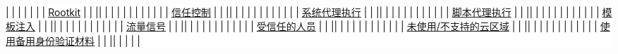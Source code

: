 |                                                                  |                                                                |                                                           |                                                       |                                                           |                                                                    | [Rootkit](Enterprise/Tactics/DefenseEvasion/index.md)                    |                                                                 |                                                             ||  |  |  |                |
|                                                                  |                                                                |                                                           |                                                       |                                                           |                                                                    | [信任控制](Enterprise/Tactics/DefenseEvasion/index.md)                    |                                                                 |                                                             ||  |  |  |                |
|                                                                  |                                                                |                                                           |                                                       |                                                           |                                                                    | [系统代理执行](Enterprise/Tactics/DefenseEvasion/index.md)                |                                                                 |                                                             ||  |  |  |                |
|                                                                  |                                                                |                                                           |                                                       |                                                           |                                                                    | [脚本代理执行](Enterprise/Tactics/DefenseEvasion/index.md)                |                                                                 |                                                             ||  |  |  |                |
|                                                                  |                                                                |                                                           |                                                       |                                                           |                                                                    | [模板注入](Enterprise/Tactics/DefenseEvasion/index.md)                   |                                                                 |                                                             ||  |  |  |                |
|                                                                  |                                                                |                                                           |                                                       |                                                           |                                                                    | [流量信号](Enterprise/Tactics/DefenseEvasion/index.md)                   |                                                                 |                                                             ||  |  |  |                |
|                                                                  |                                                                |                                                           |                                                       |                                                           |                                                                    | [受信任的人员](Enterprise/Tactics/DefenseEvasion/index.md)               |                                                                 |                                                             ||  |  |  |                |
|                                                                  |                                                                |                                                           |                                                       |                                                           |                                                                    | [未使用/不支持的云区域](Enterprise/Tactics/DefenseEvasion/index.md)       |                                                                 |                                                             ||  |  |  |                |
|                                                                  |                                                                |                                                           |                                                       |                                                           |                                                                    | [使用备用身份验证材料](Enterprise/Tactics/DefenseEvasion/index.md)        |                                                                 |                                                             ||  |  |  |                |